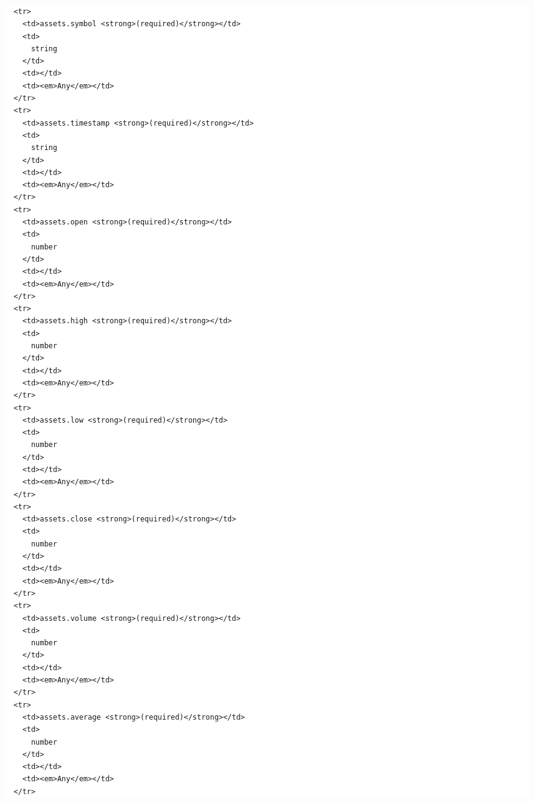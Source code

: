       <tr>
        <td>assets.symbol <strong>(required)</strong></td>
        <td>
          string
        </td>
        <td></td>
        <td><em>Any</em></td>
      </tr>
      <tr>
        <td>assets.timestamp <strong>(required)</strong></td>
        <td>
          string
        </td>
        <td></td>
        <td><em>Any</em></td>
      </tr>
      <tr>
        <td>assets.open <strong>(required)</strong></td>
        <td>
          number
        </td>
        <td></td>
        <td><em>Any</em></td>
      </tr>
      <tr>
        <td>assets.high <strong>(required)</strong></td>
        <td>
          number
        </td>
        <td></td>
        <td><em>Any</em></td>
      </tr>
      <tr>
        <td>assets.low <strong>(required)</strong></td>
        <td>
          number
        </td>
        <td></td>
        <td><em>Any</em></td>
      </tr>
      <tr>
        <td>assets.close <strong>(required)</strong></td>
        <td>
          number
        </td>
        <td></td>
        <td><em>Any</em></td>
      </tr>
      <tr>
        <td>assets.volume <strong>(required)</strong></td>
        <td>
          number
        </td>
        <td></td>
        <td><em>Any</em></td>
      </tr>
      <tr>
        <td>assets.average <strong>(required)</strong></td>
        <td>
          number
        </td>
        <td></td>
        <td><em>Any</em></td>
      </tr>